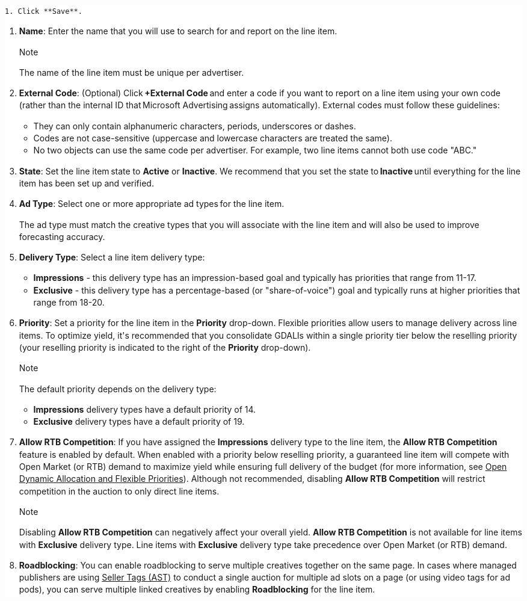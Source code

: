     1. Click **Save**.

1. **Name**: Enter the name that you will use to search for and report on the line item.

    > [!NOTE]
    > The name of the line item must be unique per advertiser.

1. **External Code**: (Optional) Click **+External Code** and enter a code if you want to report on a line item using your own code (rather than the internal ID that Microsoft Advertising assigns automatically). External codes must follow these guidelines:
    - They can only contain alphanumeric characters, periods, underscores or dashes.
    - Codes are not case-sensitive (uppercase and lowercase characters are treated the same).
    - No two objects can use the same code per advertiser. For example, two line items cannot both use code "ABC."

1. **State**: Set the line item state to **Active** or **Inactive**. We recommend that you set the state to **Inactive** until everything for the line item has been set up and verified.

1. **Ad Type**: Select one or more appropriate ad types for the line item.

    The ad type must match the creative types that you will associate with the line item and will also be used to improve forecasting accuracy.

1. **Delivery Type**: Select a line item delivery type:
    - **Impressions** - this delivery type has an impression-based goal and typically has priorities that range from 11-17.
    - **Exclusive** - this delivery type has a percentage-based (or "share-of-voice") goal and typically runs at higher priorities that range from 18-20.

1. **Priority**: Set a priority for the line item in the **Priority** drop-down. Flexible priorities allow users to manage delivery across line items. To optimize yield, it's recommended that you consolidate GDALIs within a single priority tier below the reselling priority (your reselling priority is indicated to the right of the **Priority** drop-down).

    > [!NOTE]
    > The default priority depends on the delivery type:
    > - **Impressions** delivery types have a default priority of 14.
    > - **Exclusive** delivery types have a default priority of 19.

1. **Allow RTB Competition**: If you have assigned the **Impressions** delivery type to the line item, the **Allow RTB Competition** feature is enabled by default. When enabled with a priority below reselling priority, a guaranteed line item will compete with Open Market (or RTB) demand to maximize yield while ensuring full delivery of the budget (for more information, see [Open Dynamic Allocation and Flexible Priorities](open-dynamic-allocation-and-flexible-priorities.md)). Although not recommended, disabling **Allow RTB Competition** will restrict competition in the auction to only direct line items.

    > [!NOTE]
    > Disabling **Allow RTB Competition** can negatively affect your overall yield. **Allow RTB Competition** is not available for line items with **Exclusive** delivery type. Line items with **Exclusive** delivery type take precedence over Open Market (or RTB) demand.

1. **Roadblocking**: You can enable roadblocking to serve multiple creatives together on the same page. In cases where managed publishers are using [Seller Tags (AST)](../seller-tag/seller-tag.md) to conduct a single auction for multiple ad slots on a page (or using video tags for ad pods), you can serve multiple linked creatives by enabling **Roadblocking** for the line item.
